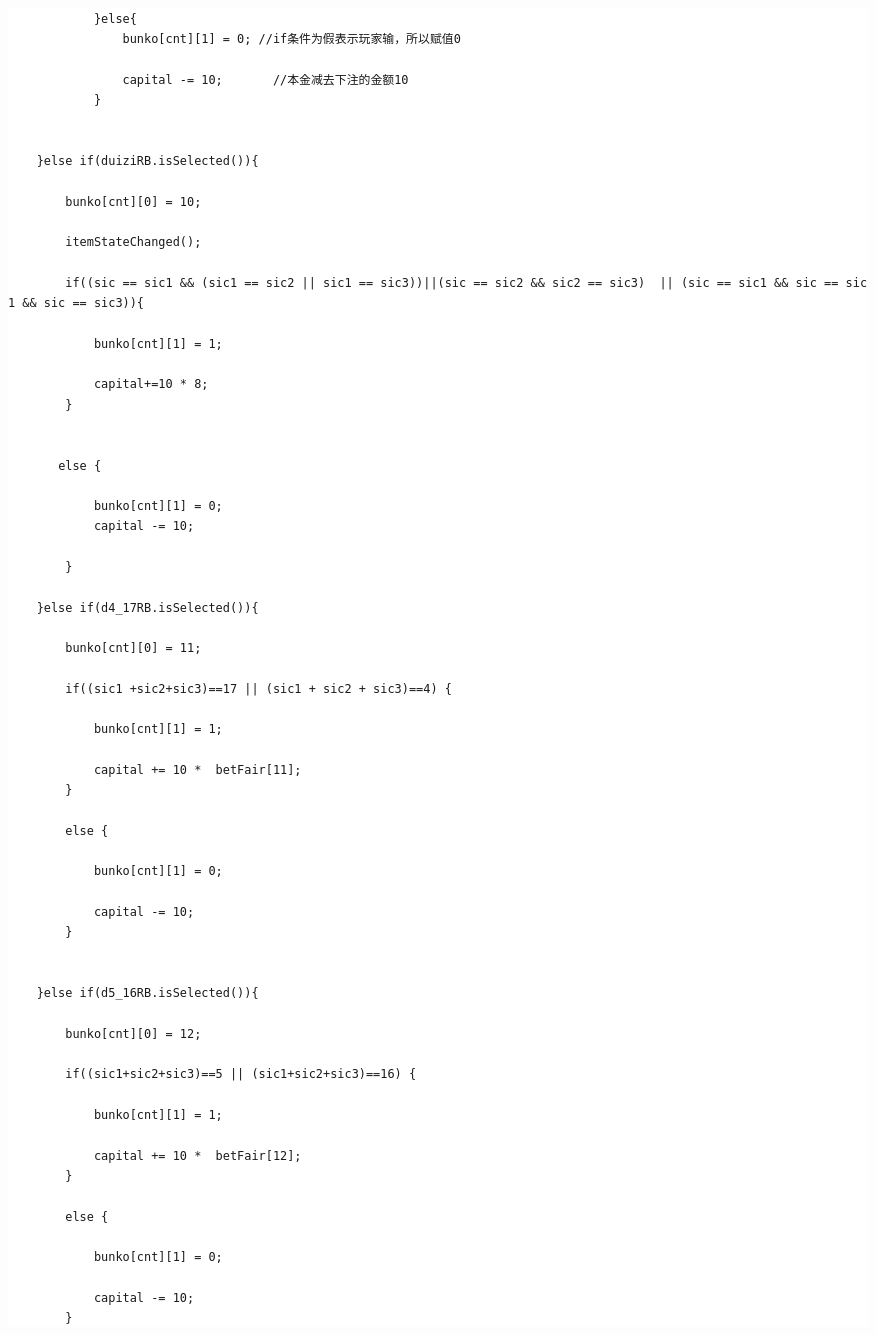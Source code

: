 				}else{
					bunko[cnt][1] = 0; //if条件为假表示玩家输，所以赋值0
					
					capital -= 10;       //本金减去下注的金额10
				}	
			
			
		}else if(duiziRB.isSelected()){
			
            bunko[cnt][0] = 10;
			
			itemStateChanged();
			
			if((sic == sic1 && (sic1 == sic2 || sic1 == sic3))||(sic == sic2 && sic2 == sic3)  || (sic == sic1 && sic == sic1 && sic == sic3)){
				
				bunko[cnt][1] = 1;
				
				capital+=10 * 8;
			}
			
			
           else {
				
				bunko[cnt][1] = 0;
				capital -= 10;
				
			} 
			
		}else if(d4_17RB.isSelected()){
			
			bunko[cnt][0] = 11;
			
			if((sic1 +sic2+sic3)==17 || (sic1 + sic2 + sic3)==4) {
				
				bunko[cnt][1] = 1;
				
				capital += 10 *  betFair[11];
			}
			
			else {
				
				bunko[cnt][1] = 0;
				
				capital -= 10;
			}
			
			
		}else if(d5_16RB.isSelected()){
			
			bunko[cnt][0] = 12;
			
			if((sic1+sic2+sic3)==5 || (sic1+sic2+sic3)==16) {
				
				bunko[cnt][1] = 1;
				
				capital += 10 *  betFair[12];
			}
			
			else {
				
				bunko[cnt][1] = 0;
				
				capital -= 10;
			}
			